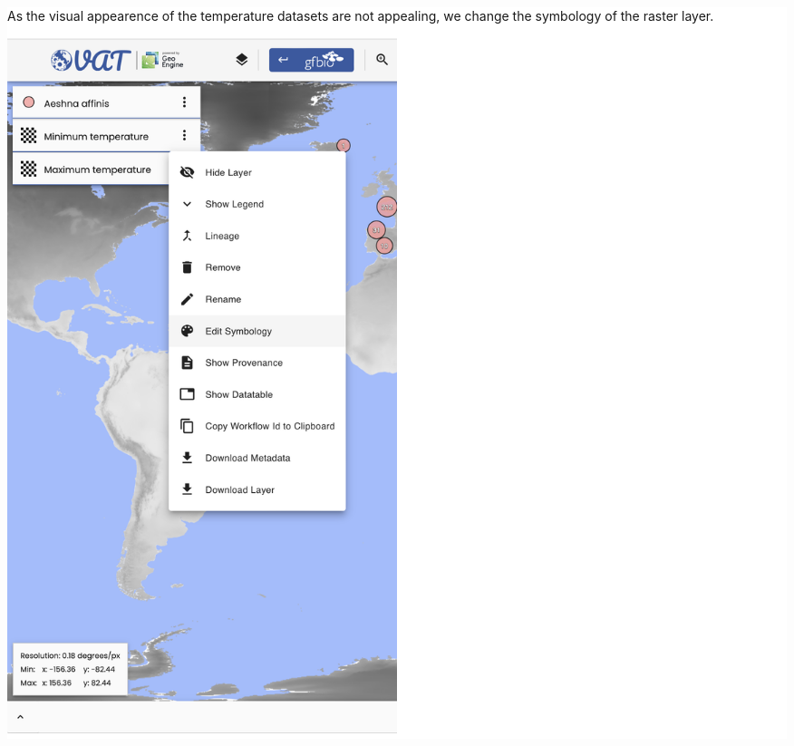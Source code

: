 As the visual appearence of the temperature datasets are not appealing, we change the symbology of the raster layer.

<img src="images/einfuehrung_in_vat_18.png" width="50%" height="auto" alt="Edit symbology button">
